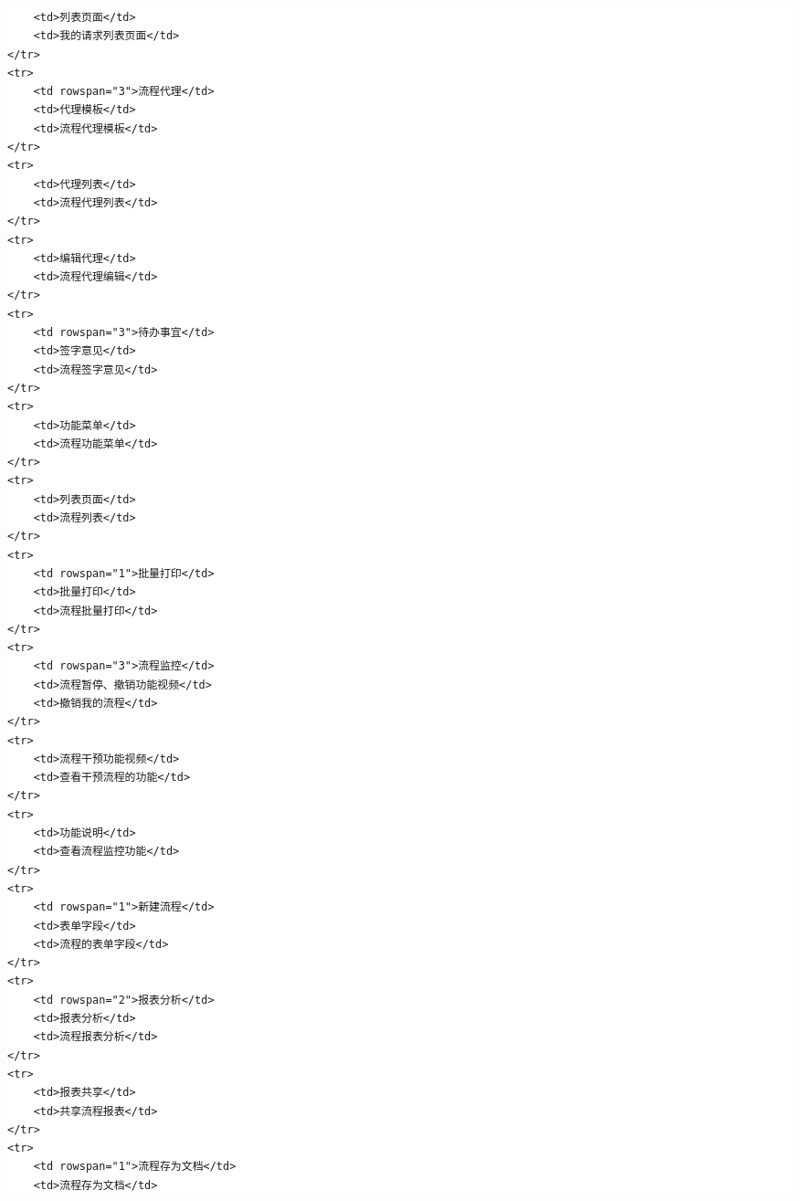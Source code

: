        <td>列表页面</td>
        <td>我的请求列表页面</td>
    </tr>
    <tr>
        <td rowspan="3">流程代理</td>
        <td>代理模板</td>
        <td>流程代理模板</td>
    </tr>
    <tr>
        <td>代理列表</td>
        <td>流程代理列表</td>
    </tr>
    <tr>
        <td>编辑代理</td>
        <td>流程代理编辑</td>
    </tr>
    <tr>
        <td rowspan="3">待办事宜</td>
        <td>签字意见</td>
        <td>流程签字意见</td>
    </tr>
    <tr>
        <td>功能菜单</td>
        <td>流程功能菜单</td>
    </tr>
    <tr>
        <td>列表页面</td>
        <td>流程列表</td>
    </tr>
    <tr>
        <td rowspan="1">批量打印</td>
        <td>批量打印</td>
        <td>流程批量打印</td>
    </tr>
    <tr>
        <td rowspan="3">流程监控</td>
        <td>流程暂停、撤销功能视频</td>
        <td>撤销我的流程</td>
    </tr>
    <tr>
        <td>流程干预功能视频</td>
        <td>查看干预流程的功能</td>
    </tr>
    <tr>
        <td>功能说明</td>
        <td>查看流程监控功能</td>
    </tr>
    <tr>
        <td rowspan="1">新建流程</td>
        <td>表单字段</td>
        <td>流程的表单字段</td>
    </tr>
    <tr>
        <td rowspan="2">报表分析</td>
        <td>报表分析</td>
        <td>流程报表分析</td>
    </tr>
    <tr>
        <td>报表共享</td>
        <td>共享流程报表</td>
    </tr>
    <tr>
        <td rowspan="1">流程存为文档</td>
        <td>流程存为文档</td>